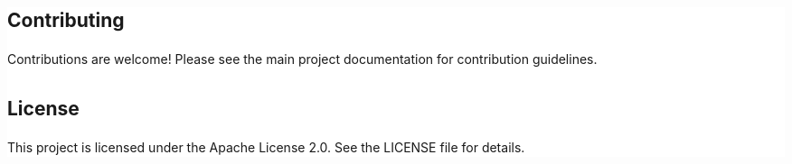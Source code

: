 ## Contributing

Contributions are welcome! Please see the main project documentation for contribution guidelines.

## License

This project is licensed under the Apache License 2.0. See the LICENSE file for details.